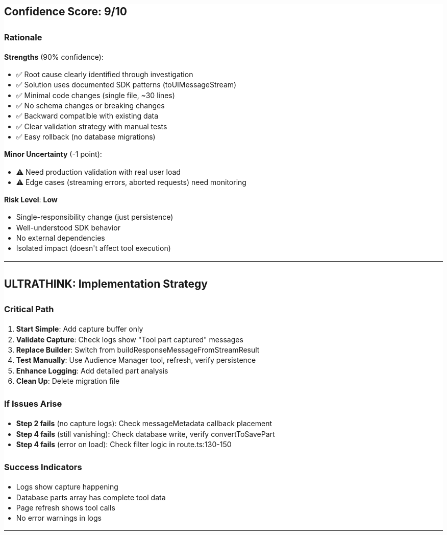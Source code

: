 
## Confidence Score: 9/10

### Rationale

**Strengths** (90% confidence):
- ✅ Root cause clearly identified through investigation
- ✅ Solution uses documented SDK patterns (toUIMessageStream)
- ✅ Minimal code changes (single file, ~30 lines)
- ✅ No schema changes or breaking changes
- ✅ Backward compatible with existing data
- ✅ Clear validation strategy with manual tests
- ✅ Easy rollback (no database migrations)

**Minor Uncertainty** (-1 point):
- ⚠️ Need production validation with real user load
- ⚠️ Edge cases (streaming errors, aborted requests) need monitoring

**Risk Level**: **Low**
- Single-responsibility change (just persistence)
- Well-understood SDK behavior
- No external dependencies
- Isolated impact (doesn't affect tool execution)

---

## ULTRATHINK: Implementation Strategy

### Critical Path

1. **Start Simple**: Add capture buffer only
2. **Validate Capture**: Check logs show "Tool part captured" messages
3. **Replace Builder**: Switch from buildResponseMessageFromStreamResult
4. **Test Manually**: Use Audience Manager tool, refresh, verify persistence
5. **Enhance Logging**: Add detailed part analysis
6. **Clean Up**: Delete migration file

### If Issues Arise

- **Step 2 fails** (no capture logs): Check messageMetadata callback placement
- **Step 4 fails** (still vanishing): Check database write, verify convertToSavePart
- **Step 4 fails** (error on load): Check filter logic in route.ts:130-150

### Success Indicators

- Logs show capture happening
- Database parts array has complete tool data
- Page refresh shows tool calls
- No error warnings in logs

---
